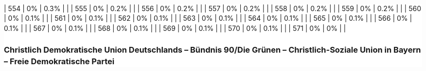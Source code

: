 | 554 | 0% | 0.3% |  |
| 555 | 0% | 0.2% |  |
| 556 | 0% | 0.2% |  |
| 557 | 0% | 0.2% |  |
| 558 | 0% | 0.2% |  |
| 559 | 0% | 0.2% |  |
| 560 | 0% | 0.1% |  |
| 561 | 0% | 0.1% |  |
| 562 | 0% | 0.1% |  |
| 563 | 0% | 0.1% |  |
| 564 | 0% | 0.1% |  |
| 565 | 0% | 0.1% |  |
| 566 | 0% | 0.1% |  |
| 567 | 0% | 0.1% |  |
| 568 | 0% | 0.1% |  |
| 569 | 0% | 0.1% |  |
| 570 | 0% | 0.1% |  |
| 571 | 0% | 0% |  |

### Christlich Demokratische Union Deutschlands – Bündnis 90/Die Grünen – Christlich-Soziale Union in Bayern – Freie Demokratische Partei
